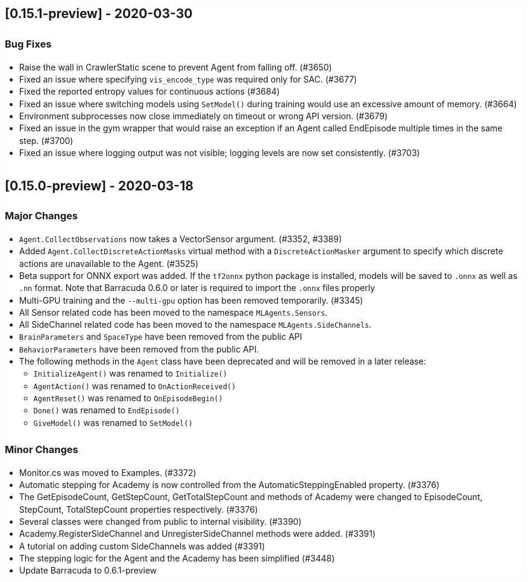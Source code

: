 ## [0.15.1-preview] - 2020-03-30

### Bug Fixes

- Raise the wall in CrawlerStatic scene to prevent Agent from falling off.
  (#3650)
- Fixed an issue where specifying `vis_encode_type` was required only for SAC.
  (#3677)
- Fixed the reported entropy values for continuous actions (#3684)
- Fixed an issue where switching models using `SetModel()` during training would
  use an excessive amount of memory. (#3664)
- Environment subprocesses now close immediately on timeout or wrong API
  version. (#3679)
- Fixed an issue in the gym wrapper that would raise an exception if an Agent
  called EndEpisode multiple times in the same step. (#3700)
- Fixed an issue where logging output was not visible; logging levels are now
  set consistently. (#3703)

## [0.15.0-preview] - 2020-03-18

### Major Changes

- `Agent.CollectObservations` now takes a VectorSensor argument. (#3352, #3389)
- Added `Agent.CollectDiscreteActionMasks` virtual method with a
  `DiscreteActionMasker` argument to specify which discrete actions are
  unavailable to the Agent. (#3525)
- Beta support for ONNX export was added. If the `tf2onnx` python package is
  installed, models will be saved to `.onnx` as well as `.nn` format. Note that
  Barracuda 0.6.0 or later is required to import the `.onnx` files properly
- Multi-GPU training and the `--multi-gpu` option has been removed temporarily.
  (#3345)
- All Sensor related code has been moved to the namespace `MLAgents.Sensors`.
- All SideChannel related code has been moved to the namespace
  `MLAgents.SideChannels`.
- `BrainParameters` and `SpaceType` have been removed from the public API
- `BehaviorParameters` have been removed from the public API.
- The following methods in the `Agent` class have been deprecated and will be
  removed in a later release:
  - `InitializeAgent()` was renamed to `Initialize()`
  - `AgentAction()` was renamed to `OnActionReceived()`
  - `AgentReset()` was renamed to `OnEpisodeBegin()`
  - `Done()` was renamed to `EndEpisode()`
  - `GiveModel()` was renamed to `SetModel()`

### Minor Changes

- Monitor.cs was moved to Examples. (#3372)
- Automatic stepping for Academy is now controlled from the
  AutomaticSteppingEnabled property. (#3376)
- The GetEpisodeCount, GetStepCount, GetTotalStepCount and methods of Academy
  were changed to EpisodeCount, StepCount, TotalStepCount properties
  respectively. (#3376)
- Several classes were changed from public to internal visibility. (#3390)
- Academy.RegisterSideChannel and UnregisterSideChannel methods were added.
  (#3391)
- A tutorial on adding custom SideChannels was added (#3391)
- The stepping logic for the Agent and the Academy has been simplified (#3448)
- Update Barracuda to 0.6.1-preview
